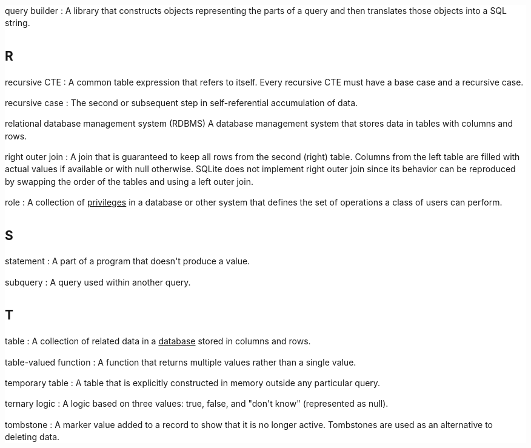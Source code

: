 <span id="query_builder">query builder</span>
:   A library that constructs objects representing the parts of a query
    and then translates those objects into a SQL string.

## R

<span id="recursive_cte">recursive CTE</span>
:   A common table expression that refers to itself.
    Every recursive CTE must have a base case and a recursive case.

<span id="recursive_case">recursive case</span>
:   The second or subsequent step in self-referential accumulation of data.

<span id="rdbms">relational database management system (RDBMS)</span>
    A database management system that stores data in tables with columns and rows.

<span id="right_outer_join">right outer join</span>
:   A join that is guaranteed to keep all rows from the second (right) table.
    Columns from the left table are filled with actual values if available
    or with null otherwise.
    SQLite does not implement right outer join
    since its behavior can be reproduced by swapping the order of the tables
    and using a left outer join.

<span id="role">role</span>
:   A collection of [privileges](g:privilege) in a database or other system
    that defines the set of operations a class of users can perform.

## S

<span id="statement">statement</span>
:   A part of a program that doesn't produce a value.

<span id="subquery">subquery</span>
:   A query used within another query.

## T

<span id="table">table</span>
:   A collection of related data in a [database](g:database)
    stored in columns and rows.

<span id="table_valued_func">table-valued function</span>
:   A function that returns multiple values rather than a single value.

<span id="temporary_table">temporary table</span>
:   A table that is explicitly constructed in memory outside any particular query.

<span id="ternary_logic">ternary logic</span>
:   A logic based on three values: true, false, and "don't know" (represented as null).

<span id="tombstone">tombstone</span>
:   A marker value added to a record to show that it is no longer active.
    Tombstones are used as an alternative to deleting data.
